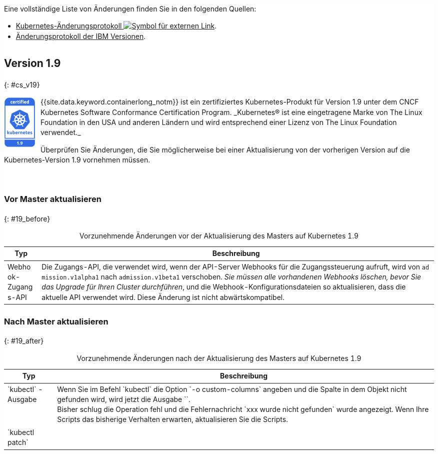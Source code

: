 Eine vollständige Liste von Änderungen finden Sie in den folgenden Quellen: 
* [Kubernetes-Änderungsprotokoll ![Symbol für externen Link](../icons/launch-glyph.svg "Symbol für externen Link")](https://github.com/kubernetes/kubernetes/blob/master/CHANGELOG.md). 
* [Änderungsprotokoll der IBM Versionen](cs_versions_changelog.html).

## Version 1.9
{: #cs_v19}

<p><img src="images/certified_kubernetes_1x9.png" style="padding-right: 10px;" align="left" alt="Diese Markierung zeigt die Kubernetes Version 1.9-Zertifizierung für IBM Cloud Container Service an. "/> {{site.data.keyword.containerlong_notm}} ist ein zertifiziertes Kubernetes-Produkt für Version 1.9 unter dem CNCF Kubernetes Software Conformance Certification Program. _Kubernetes® ist eine eingetragene Marke von The Linux Foundation in den USA und anderen Ländern und wird entsprechend einer Lizenz von The Linux Foundation verwendet._</p>

Überprüfen Sie Änderungen, die Sie möglicherweise bei einer Aktualisierung von der vorherigen Version auf die Kubernetes-Version 1.9 vornehmen müssen.

<br/>

### Vor Master aktualisieren
{: #19_before}

<table summary="Kubernetes-Aktualisierungen für Version 1.9">
<caption>Vorzunehmende Änderungen vor der Aktualisierung des Masters auf Kubernetes 1.9</caption>
<thead>
<tr>
<th>Typ</th>
<th>Beschreibung</th>
</tr>
</thead>
<tbody>
<tr>
<td>Webhook-Zugangs-API</td>
<td>Die Zugangs-API, die verwendet wird, wenn der API-Server Webhooks für die Zugangssteuerung aufruft, wird von <code>admission.v1alpha1</code> nach <code>admission.v1beta1</code> verschoben. <em>Sie müssen alle vorhandenen Webhooks löschen, bevor Sie das Upgrade für Ihren Cluster durchführen</em>, und die Webhook-Konfigurationsdateien so aktualisieren, dass die aktuelle API verwendet wird. Diese Änderung ist nicht abwärtskompatibel.</td>
</tr>
</tbody>
</table>

### Nach Master aktualisieren
{: #19_after}

<table summary="Kubernetes-Aktualisierungen für Version 1.9">
<caption>Vorzunehmende Änderungen nach der Aktualisierung des Masters auf Kubernetes 1.9</caption>
<thead>
<tr>
<th>Typ</th>
<th>Beschreibung</th>
</tr>
</thead>
<tbody>
<tr>
<td>`kubectl` - Ausgabe</td>
<td>Wenn Sie im Befehl `kubectl` die Option `-o custom-columns` angeben und die Spalte in dem Objekt nicht gefunden wird, wird jetzt die Ausgabe `<none>`.<br>
Bisher schlug die Operation fehl und die Fehlernachricht `xxx wurde nicht gefunden` wurde angezeigt. Wenn Ihre Scripts das bisherige Verhalten erwarten, aktualisieren Sie die Scripts.</td>
</tr>
<tr>
<td>`kubectl patch`</td>